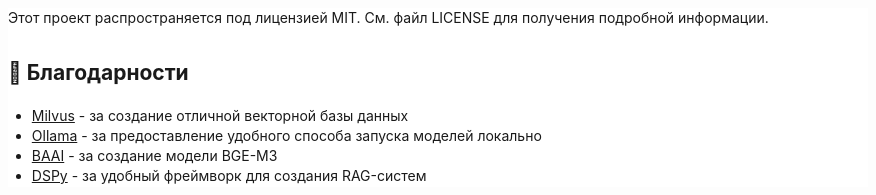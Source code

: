 Этот проект распространяется под лицензией MIT. См. файл LICENSE для получения подробной информации.

##  Благодарности

- [Milvus](https://milvus.io/) - за создание отличной векторной базы данных
- [Ollama](https://github.com/ollama/ollama) - за предоставление удобного способа запуска моделей локально
- [BAAI](https://www.baai.ac.cn/) - за создание модели BGE-M3
- [DSPy](https://github.com/stanfordnlp/dspy) - за удобный фреймворк для создания RAG-систем
